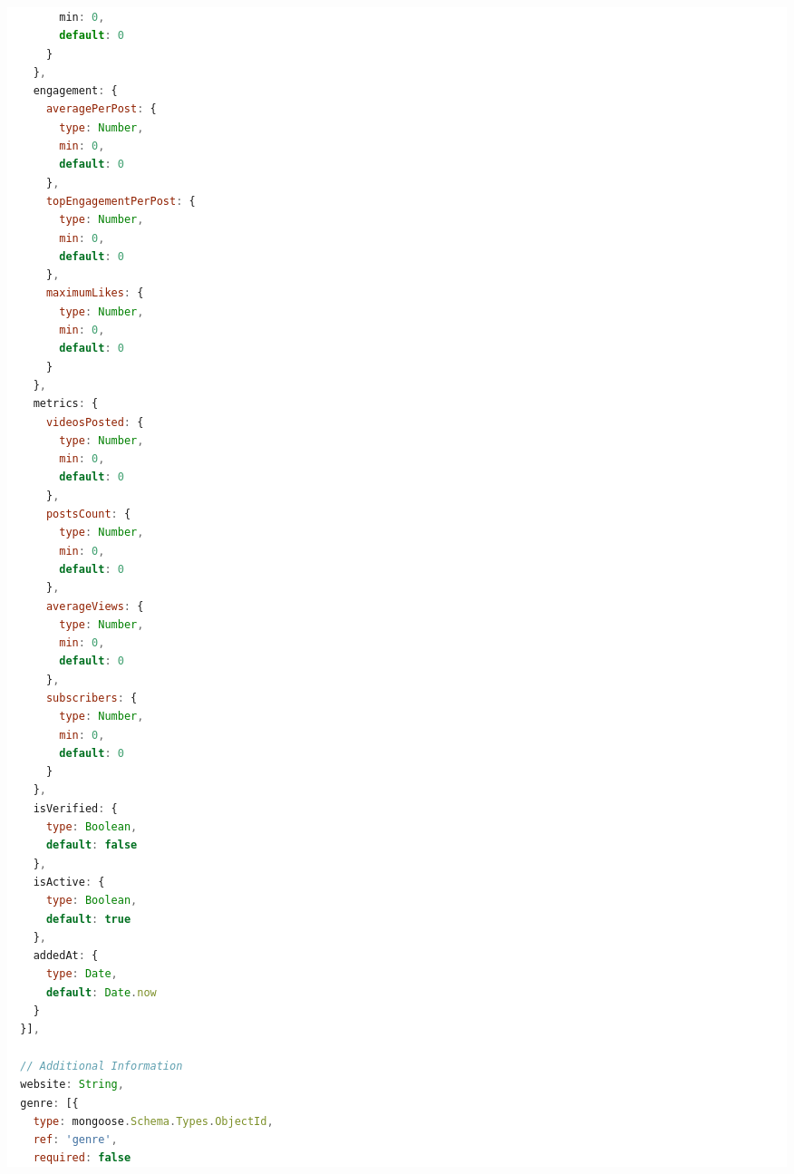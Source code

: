 ```javascript
        min: 0,
        default: 0
      }
    },
    engagement: {
      averagePerPost: {
        type: Number,
        min: 0,
        default: 0
      },
      topEngagementPerPost: {
        type: Number,
        min: 0,
        default: 0
      },
      maximumLikes: {
        type: Number,
        min: 0,
        default: 0
      }
    },
    metrics: {
      videosPosted: {
        type: Number,
        min: 0,
        default: 0
      },
      postsCount: {
        type: Number,
        min: 0,
        default: 0
      },
      averageViews: {
        type: Number,
        min: 0,
        default: 0
      },
      subscribers: {
        type: Number,
        min: 0,
        default: 0
      }
    },
    isVerified: {
      type: Boolean,
      default: false
    },
    isActive: {
      type: Boolean,
      default: true
    },
    addedAt: {
      type: Date,
      default: Date.now
    }
  }],
  
  // Additional Information
  website: String,
  genre: [{
    type: mongoose.Schema.Types.ObjectId,
    ref: 'genre',
    required: false
```